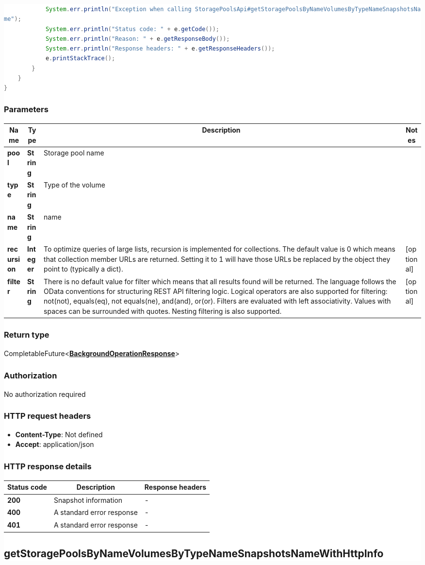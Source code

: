 ```java
            System.err.println("Exception when calling StoragePoolsApi#getStoragePoolsByNameVolumesByTypeNameSnapshotsName");
            System.err.println("Status code: " + e.getCode());
            System.err.println("Reason: " + e.getResponseBody());
            System.err.println("Response headers: " + e.getResponseHeaders());
            e.printStackTrace();
        }
    }
}
```

### Parameters


Name | Type | Description  | Notes
------------- | ------------- | ------------- | -------------
 **pool** | **String**| Storage pool name |
 **type** | **String**| Type of the volume |
 **name** | **String**| name |
 **recursion** | **Integer**| To optimize queries of large lists, recursion is implemented for collections. The default value is 0 which means that collection member URLs are returned. Setting it to 1 will have those URLs be replaced by the object they point to (typically a dict). | [optional]
 **filter** | **String**| There is no default value for filter which means that all results found will be returned. The language follows the OData conventions for structuring REST API filtering logic. Logical operators are also supported for filtering: not(not), equals(eq), not equals(ne), and(and), or(or). Filters are evaluated with left associativity. Values with spaces can be surrounded with quotes. Nesting filtering is also supported. | [optional]

### Return type

CompletableFuture<[**BackgroundOperationResponse**](BackgroundOperationResponse.md)>


### Authorization

No authorization required

### HTTP request headers

- **Content-Type**: Not defined
- **Accept**: application/json

### HTTP response details
| Status code | Description | Response headers |
|-------------|-------------|------------------|
| **200** | Snapshot information |  -  |
| **400** | A standard error response |  -  |
| **401** | A standard error response |  -  |

## getStoragePoolsByNameVolumesByTypeNameSnapshotsNameWithHttpInfo
